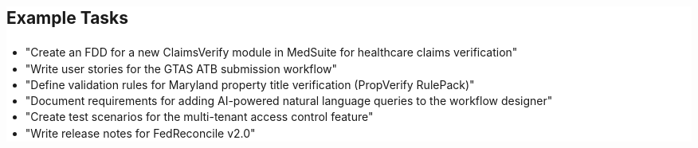 ## Example Tasks
- "Create an FDD for a new ClaimsVerify module in MedSuite for healthcare claims verification"
- "Write user stories for the GTAS ATB submission workflow"
- "Define validation rules for Maryland property title verification (PropVerify RulePack)"
- "Document requirements for adding AI-powered natural language queries to the workflow designer"
- "Create test scenarios for the multi-tenant access control feature"
- "Write release notes for FedReconcile v2.0"
